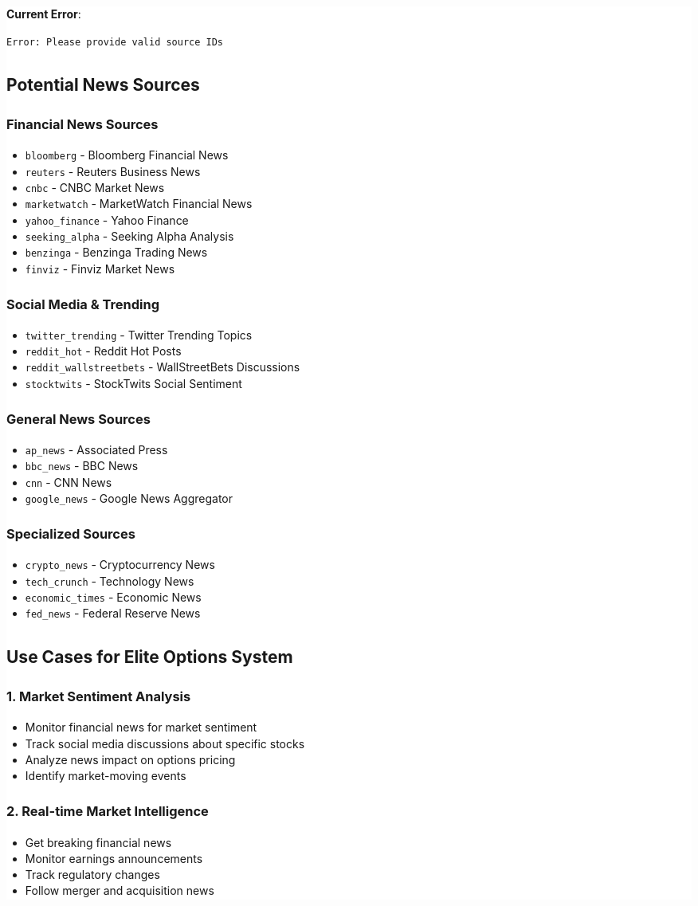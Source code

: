 **Current Error**:
```
Error: Please provide valid source IDs
```

## Potential News Sources

### Financial News Sources
- `bloomberg` - Bloomberg Financial News
- `reuters` - Reuters Business News
- `cnbc` - CNBC Market News
- `marketwatch` - MarketWatch Financial News
- `yahoo_finance` - Yahoo Finance
- `seeking_alpha` - Seeking Alpha Analysis
- `benzinga` - Benzinga Trading News
- `finviz` - Finviz Market News

### Social Media & Trending
- `twitter_trending` - Twitter Trending Topics
- `reddit_hot` - Reddit Hot Posts
- `reddit_wallstreetbets` - WallStreetBets Discussions
- `stocktwits` - StockTwits Social Sentiment

### General News Sources
- `ap_news` - Associated Press
- `bbc_news` - BBC News
- `cnn` - CNN News
- `google_news` - Google News Aggregator

### Specialized Sources
- `crypto_news` - Cryptocurrency News
- `tech_crunch` - Technology News
- `economic_times` - Economic News
- `fed_news` - Federal Reserve News

## Use Cases for Elite Options System

### 1. Market Sentiment Analysis
- Monitor financial news for market sentiment
- Track social media discussions about specific stocks
- Analyze news impact on options pricing
- Identify market-moving events

### 2. Real-time Market Intelligence
- Get breaking financial news
- Monitor earnings announcements
- Track regulatory changes
- Follow merger and acquisition news
